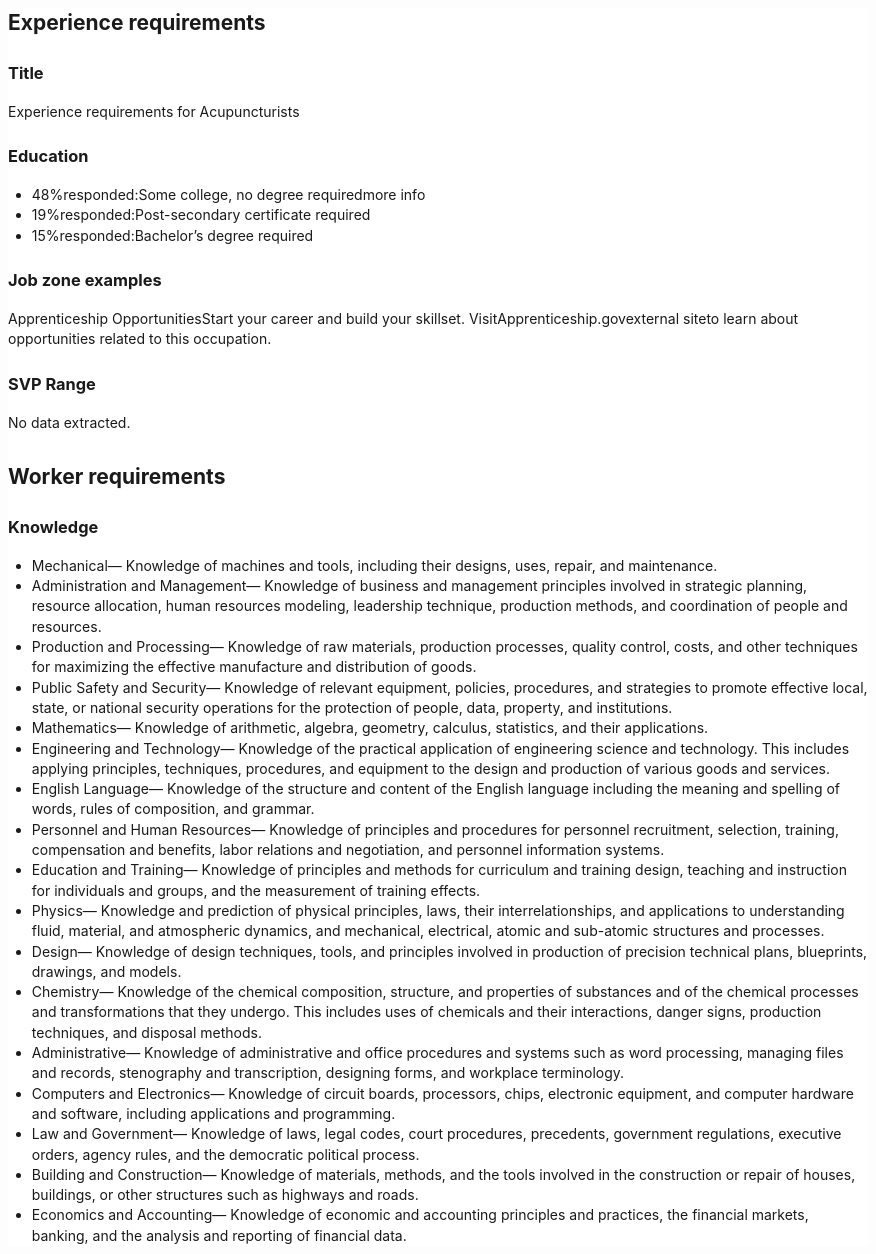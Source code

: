 ## Experience requirements
### Title
Experience requirements for Acupuncturists

### Education
- 48%responded:Some college, no degree requiredmore info
- 19%responded:Post-secondary certificate required
- 15%responded:Bachelor’s degree required

### Job zone examples
Apprenticeship OpportunitiesStart your career and build your skillset. VisitApprenticeship.govexternal siteto learn about opportunities related to this occupation.

### SVP Range
No data extracted.

## Worker requirements
### Knowledge
- Mechanical— Knowledge of machines and tools, including their designs, uses, repair, and maintenance.
- Administration and Management— Knowledge of business and management principles involved in strategic planning, resource allocation, human resources modeling, leadership technique, production methods, and coordination of people and resources.
- Production and Processing— Knowledge of raw materials, production processes, quality control, costs, and other techniques for maximizing the effective manufacture and distribution of goods.
- Public Safety and Security— Knowledge of relevant equipment, policies, procedures, and strategies to promote effective local, state, or national security operations for the protection of people, data, property, and institutions.
- Mathematics— Knowledge of arithmetic, algebra, geometry, calculus, statistics, and their applications.
- Engineering and Technology— Knowledge of the practical application of engineering science and technology. This includes applying principles, techniques, procedures, and equipment to the design and production of various goods and services.
- English Language— Knowledge of the structure and content of the English language including the meaning and spelling of words, rules of composition, and grammar.
- Personnel and Human Resources— Knowledge of principles and procedures for personnel recruitment, selection, training, compensation and benefits, labor relations and negotiation, and personnel information systems.
- Education and Training— Knowledge of principles and methods for curriculum and training design, teaching and instruction for individuals and groups, and the measurement of training effects.
- Physics— Knowledge and prediction of physical principles, laws, their interrelationships, and applications to understanding fluid, material, and atmospheric dynamics, and mechanical, electrical, atomic and sub-atomic structures and processes.
- Design— Knowledge of design techniques, tools, and principles involved in production of precision technical plans, blueprints, drawings, and models.
- Chemistry— Knowledge of the chemical composition, structure, and properties of substances and of the chemical processes and transformations that they undergo. This includes uses of chemicals and their interactions, danger signs, production techniques, and disposal methods.
- Administrative— Knowledge of administrative and office procedures and systems such as word processing, managing files and records, stenography and transcription, designing forms, and workplace terminology.
- Computers and Electronics— Knowledge of circuit boards, processors, chips, electronic equipment, and computer hardware and software, including applications and programming.
- Law and Government— Knowledge of laws, legal codes, court procedures, precedents, government regulations, executive orders, agency rules, and the democratic political process.
- Building and Construction— Knowledge of materials, methods, and the tools involved in the construction or repair of houses, buildings, or other structures such as highways and roads.
- Economics and Accounting— Knowledge of economic and accounting principles and practices, the financial markets, banking, and the analysis and reporting of financial data.
